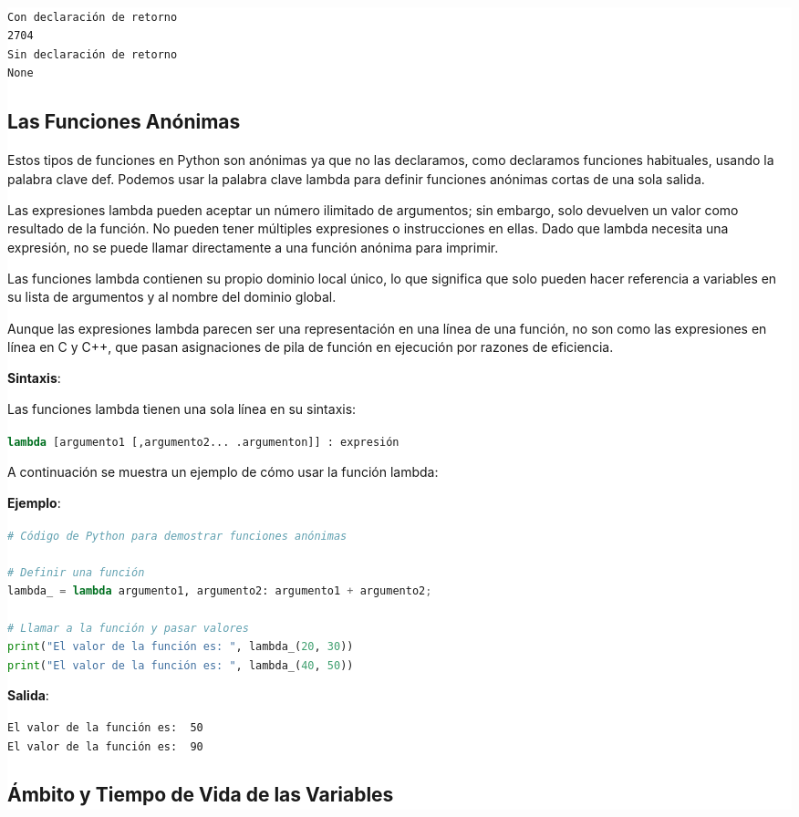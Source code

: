 ```bash
Con declaración de retorno
2704
Sin declaración de retorno
None
```

## Las Funciones Anónimas

Estos tipos de funciones en Python son anónimas ya que no las declaramos, como declaramos funciones habituales, usando la palabra clave def. Podemos usar la palabra clave lambda para definir funciones anónimas cortas de una sola salida.

Las expresiones lambda pueden aceptar un número ilimitado de argumentos; sin embargo, solo devuelven un valor como resultado de la función. No pueden tener múltiples expresiones o instrucciones en ellas. Dado que lambda necesita una expresión, no se puede llamar directamente a una función anónima para imprimir.

Las funciones lambda contienen su propio dominio local único, lo que significa que solo pueden hacer referencia a variables en su lista de argumentos y al nombre del dominio global.

Aunque las expresiones lambda parecen ser una representación en una línea de una función, no son como las expresiones en línea en C y C++, que pasan asignaciones de pila de función en ejecución por razones de eficiencia.

**Sintaxis**:

Las funciones lambda tienen una sola línea en su sintaxis:

```python
lambda [argumento1 [,argumento2... .argumenton]] : expresión
```

A continuación se muestra un ejemplo de cómo usar la función lambda:

**Ejemplo**:

```python
# Código de Python para demostrar funciones anónimas

# Definir una función
lambda_ = lambda argumento1, argumento2: argumento1 + argumento2;

# Llamar a la función y pasar valores
print("El valor de la función es: ", lambda_(20, 30))
print("El valor de la función es: ", lambda_(40, 50))
```

**Salida**:

```bash
El valor de la función es:  50
El valor de la función es:  90
```

## Ámbito y Tiempo de Vida de las Variables
